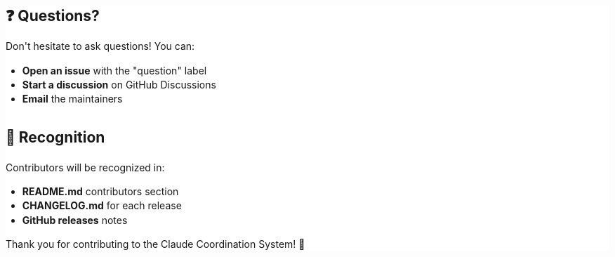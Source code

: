 ## ❓ Questions?

Don't hesitate to ask questions! You can:

- **Open an issue** with the "question" label
- **Start a discussion** on GitHub Discussions
- **Email** the maintainers

## 🙏 Recognition

Contributors will be recognized in:

- **README.md** contributors section
- **CHANGELOG.md** for each release
- **GitHub releases** notes

Thank you for contributing to the Claude Coordination System! 🎉